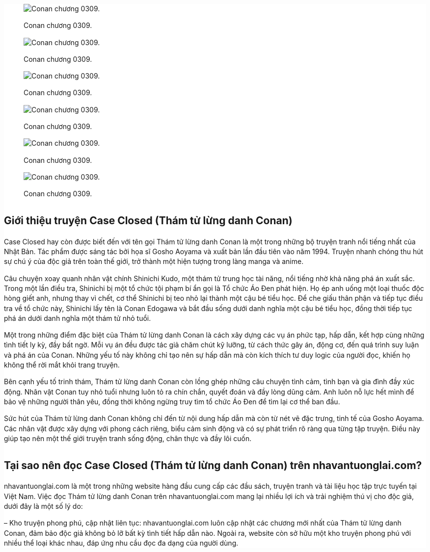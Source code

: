<figure><img src="https://nhavantuonglai.com/image/manga/gosho-aoyama-case-closed-0309-13.jpg" alt="Conan chương 0309." title="Conan chương 0309." height=100% width=100%><figcaption></p>Conan chương 0309.</p></figcaption></figure>

<figure><img src="https://nhavantuonglai.com/image/manga/gosho-aoyama-case-closed-0309-14.jpg" alt="Conan chương 0309." title="Conan chương 0309." height=100% width=100%><figcaption></p>Conan chương 0309.</p></figcaption></figure>

<figure><img src="https://nhavantuonglai.com/image/manga/gosho-aoyama-case-closed-0309-15.jpg" alt="Conan chương 0309." title="Conan chương 0309." height=100% width=100%><figcaption></p>Conan chương 0309.</p></figcaption></figure>

<figure><img src="https://nhavantuonglai.com/image/manga/gosho-aoyama-case-closed-0309-16.jpg" alt="Conan chương 0309." title="Conan chương 0309." height=100% width=100%><figcaption></p>Conan chương 0309.</p></figcaption></figure>

<figure><img src="https://nhavantuonglai.com/image/manga/gosho-aoyama-case-closed-0309-17.jpg" alt="Conan chương 0309." title="Conan chương 0309." height=100% width=100%><figcaption></p>Conan chương 0309.</p></figcaption></figure>

<figure><img src="https://nhavantuonglai.com/image/manga/gosho-aoyama-case-closed-0309-18.jpg" alt="Conan chương 0309." title="Conan chương 0309." height=100% width=100%><figcaption></p>Conan chương 0309.</p></figcaption></figure>

## Giới thiệu truyện Case Closed (Thám tử lừng danh Conan)

Case Closed hay còn được biết đến với tên gọi Thám tử lừng danh Conan là một trong những bộ truyện tranh nổi tiếng nhất của Nhật Bản. Tác phẩm được sáng tác bởi họa sĩ Gosho Aoyama và xuất bản lần đầu tiên vào năm 1994. Truyện nhanh chóng thu hút sự chú ý của độc giả trên toàn thế giới, trở thành một hiện tượng trong làng manga và anime.

Câu chuyện xoay quanh nhân vật chính Shinichi Kudo, một thám tử trung học tài năng, nổi tiếng nhờ khả năng phá án xuất sắc. Trong một lần điều tra, Shinichi bị một tổ chức tội phạm bí ẩn gọi là Tổ chức Áo Đen phát hiện. Họ ép anh uống một loại thuốc độc hòng giết anh, nhưng thay vì chết, cơ thể Shinichi bị teo nhỏ lại thành một cậu bé tiểu học. Để che giấu thân phận và tiếp tục điều tra về tổ chức này, Shinichi lấy tên là Conan Edogawa và bắt đầu sống dưới danh nghĩa một cậu bé tiểu học, đồng thời tiếp tục phá án dưới danh nghĩa một thám tử nhỏ tuổi.

Một trong những điểm đặc biệt của Thám tử lừng danh Conan là cách xây dựng các vụ án phức tạp, hấp dẫn, kết hợp cùng những tình tiết ly kỳ, đầy bất ngờ. Mỗi vụ án đều được tác giả chăm chút kỹ lưỡng, từ cách thức gây án, động cơ, đến quá trình suy luận và phá án của Conan. Những yếu tố này không chỉ tạo nên sự hấp dẫn mà còn kích thích tư duy logic của người đọc, khiến họ không thể rời mắt khỏi trang truyện.

Bên cạnh yếu tố trinh thám, Thám tử lừng danh Conan còn lồng ghép những câu chuyện tình cảm, tình bạn và gia đình đầy xúc động. Nhân vật Conan tuy nhỏ tuổi nhưng luôn tỏ ra chín chắn, quyết đoán và đầy lòng dũng cảm. Anh luôn nỗ lực hết mình để bảo vệ những người thân yêu, đồng thời không ngừng truy tìm tổ chức Áo Đen để tìm lại cơ thể ban đầu.

Sức hút của Thám tử lừng danh Conan không chỉ đến từ nội dung hấp dẫn mà còn từ nét vẽ đặc trưng, tinh tế của Gosho Aoyama. Các nhân vật được xây dựng với phong cách riêng, biểu cảm sinh động và có sự phát triển rõ ràng qua từng tập truyện. Điều này giúp tạo nên một thế giới truyện tranh sống động, chân thực và đầy lôi cuốn.

## Tại sao nên đọc Case Closed (Thám tử lừng danh Conan) trên nhavantuonglai.com?

nhavantuonglai.com là một trong những website hàng đầu cung cấp các đầu sách, truyện tranh và tài liệu học tập trực tuyến tại Việt Nam. Việc đọc Thám tử lừng danh Conan trên nhavantuonglai.com mang lại nhiều lợi ích và trải nghiệm thú vị cho độc giả, dưới đây là một số lý do:

– Kho truyện phong phú, cập nhật liên tục: nhavantuonglai.com luôn cập nhật các chương mới nhất của Thám tử lừng danh Conan, đảm bảo độc giả không bỏ lỡ bất kỳ tình tiết hấp dẫn nào. Ngoài ra, website còn sở hữu một kho truyện phong phú với nhiều thể loại khác nhau, đáp ứng nhu cầu đọc đa dạng của người dùng.
